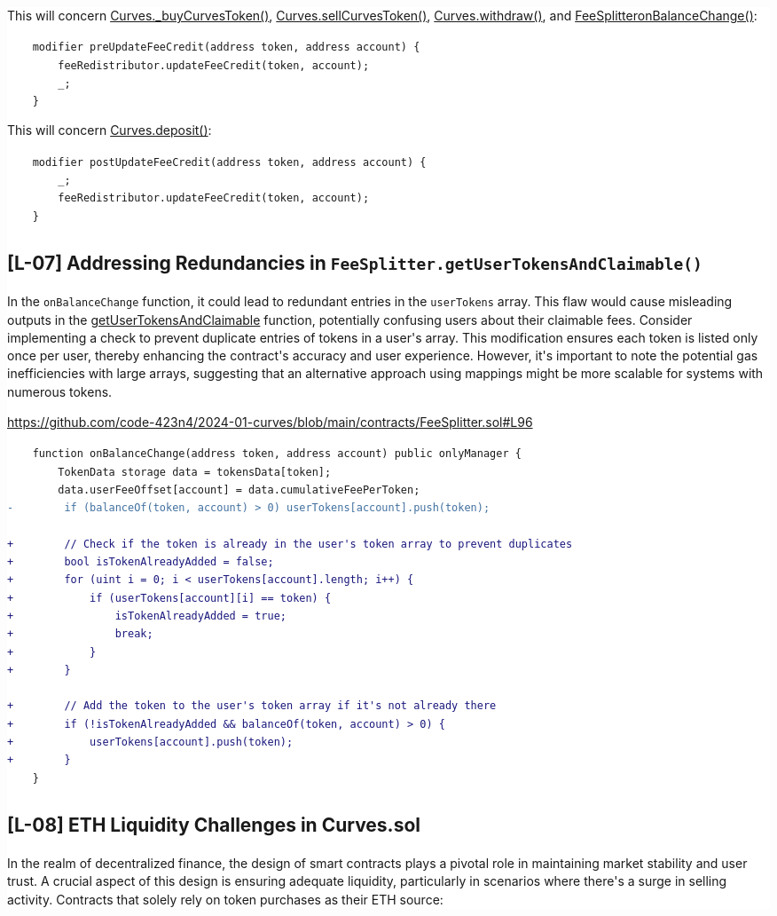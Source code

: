 This will concern [Curves._buyCurvesToken()](https://github.com/code-423n4/2024-01-curves/blob/main/contracts/Curves.sol#L263), [Curves.sellCurvesToken()](https://github.com/code-423n4/2024-01-curves/blob/main/contracts/Curves.sol#L282), [Curves.withdraw()](https://github.com/code-423n4/2024-01-curves/blob/main/contracts/Curves.sol#L465), and [FeeSplitteronBalanceChange()](https://github.com/code-423n4/2024-01-curves/blob/main/contracts/FeeSplitter.sol#L96):  

```solidity
    modifier preUpdateFeeCredit(address token, address account) {
        feeRedistributor.updateFeeCredit(token, account);
        _;
    } 
```
This will concern [Curves.deposit()](https://github.com/code-423n4/2024-01-curves/blob/main/contracts/Curves.sol#L490):

```solidity
    modifier postUpdateFeeCredit(address token, address account) {
        _;
        feeRedistributor.updateFeeCredit(token, account);
    } 
```
## [L-07] Addressing Redundancies in `FeeSplitter.getUserTokensAndClaimable()`
In the `onBalanceChange` function, it could lead to redundant entries in the `userTokens` array. This flaw would cause misleading outputs in the [getUserTokensAndClaimable](https://github.com/code-423n4/2024-01-curves/blob/main/contracts/FeeSplitter.sol#L52-L61) function, potentially confusing users about their claimable fees. Consider implementing a check to prevent duplicate entries of tokens in a user's array. This modification ensures each token is listed only once per user, thereby enhancing the contract's accuracy and user experience. However, it's important to note the potential gas inefficiencies with large arrays, suggesting that an alternative approach using mappings might be more scalable for systems with numerous tokens.

https://github.com/code-423n4/2024-01-curves/blob/main/contracts/FeeSplitter.sol#L96

```diff
    function onBalanceChange(address token, address account) public onlyManager {
        TokenData storage data = tokensData[token];
        data.userFeeOffset[account] = data.cumulativeFeePerToken;
-        if (balanceOf(token, account) > 0) userTokens[account].push(token);

+        // Check if the token is already in the user's token array to prevent duplicates
+        bool isTokenAlreadyAdded = false;
+        for (uint i = 0; i < userTokens[account].length; i++) {
+            if (userTokens[account][i] == token) {
+                isTokenAlreadyAdded = true;
+                break;
+            }
+        }

+        // Add the token to the user's token array if it's not already there
+        if (!isTokenAlreadyAdded && balanceOf(token, account) > 0) {
+            userTokens[account].push(token);
+        }
    }
```
## [L-08] ETH Liquidity Challenges in Curves.sol
In the realm of decentralized finance, the design of smart contracts plays a pivotal role in maintaining market stability and user trust. A crucial aspect of this design is ensuring adequate liquidity, particularly in scenarios where there's a surge in selling activity. Contracts that solely rely on token purchases as their ETH source:
